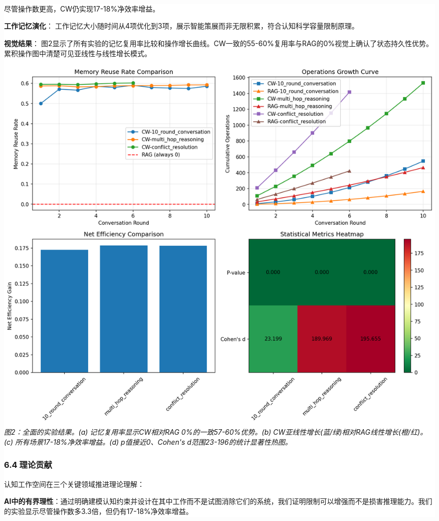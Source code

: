尽管操作数更高，CW仍实现17-18%净效率增益。

**工作记忆演化**：
工作记忆大小随时间从4项优化到3项，展示智能策展而非无限积累，符合认知科学容量限制原理。

**视觉结果**：
图2显示了所有实验的记忆复用率比较和操作增长曲线。CW一致的55-60%复用率与RAG的0%视觉上确认了状态持久性优势。累积操作图中清楚可见亚线性与线性增长模式。

![认知工作空间分析结果](./cognitive_workspace_analysis.png)
*图2：全面的实验结果。(a) 记忆复用率显示CW相对RAG 0%的一致57-60%优势。(b) CW亚线性增长(蓝/绿)相对RAG线性增长(橙/红)。(c) 所有场景17-18%净效率增益。(d) p值接近0、Cohen's d范围23-196的统计显著性热图。*

### 6.4 理论贡献

认知工作空间在三个关键领域推进理论理解：

**AI中的有界理性**：通过明确建模认知约束并设计在其中工作而不是试图消除它们的系统，我们证明限制可以增强而不是损害推理能力。我们的实验显示尽管操作数多3.3倍，但仍有17-18%净效率增益。
